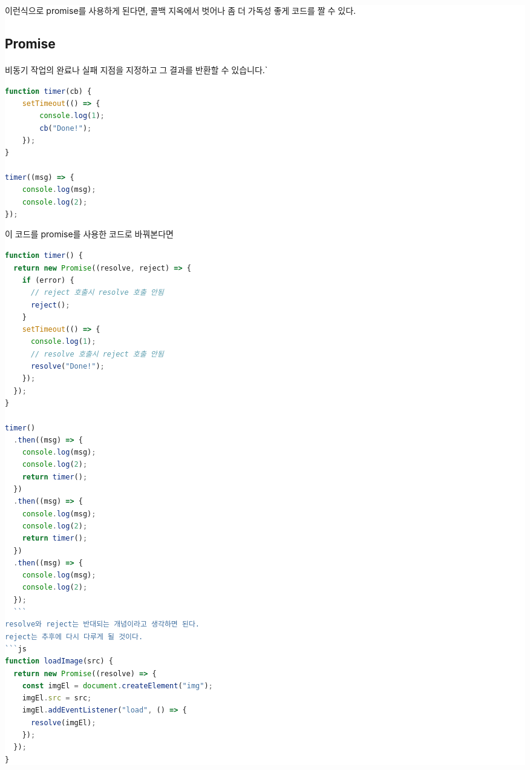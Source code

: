 이런식으로 promise를 사용하게 된다면, 콜백 지옥에서 벗어나 좀 더 가독성 좋게 코드를 짤 수 있다.

## Promise

비동기 작업의 완료나 실패 지점을 지정하고 그 결과를 반환할 수 있습니다.`

```js
function timer(cb) {
	setTimeout(() => {
		console.log(1);
		cb("Done!");
	});
}

timer((msg) => {
	console.log(msg);
	console.log(2);
});
```

이 코드를 promise를 사용한 코드로 바꿔본다면

````js
function timer() {
  return new Promise((resolve, reject) => {
    if (error) {
      // reject 호출시 resolve 호출 안됨
      reject();
    }
    setTimeout(() => {
      console.log(1);
      // resolve 호출시 reject 호출 안됨
      resolve("Done!");
    });
  });
}

timer()
  .then((msg) => {
    console.log(msg);
    console.log(2);
    return timer();
  })
  .then((msg) => {
    console.log(msg);
    console.log(2);
    return timer();
  })
  .then((msg) => {
    console.log(msg);
    console.log(2);
  });
  ```
resolve와 reject는 반대되는 개념이라고 생각하면 된다.
reject는 추후에 다시 다루게 될 것이다.
```js
function loadImage(src) {
  return new Promise((resolve) => {
    const imgEl = document.createElement("img");
    imgEl.src = src;
    imgEl.addEventListener("load", () => {
      resolve(imgEl);
    });
  });
}
````